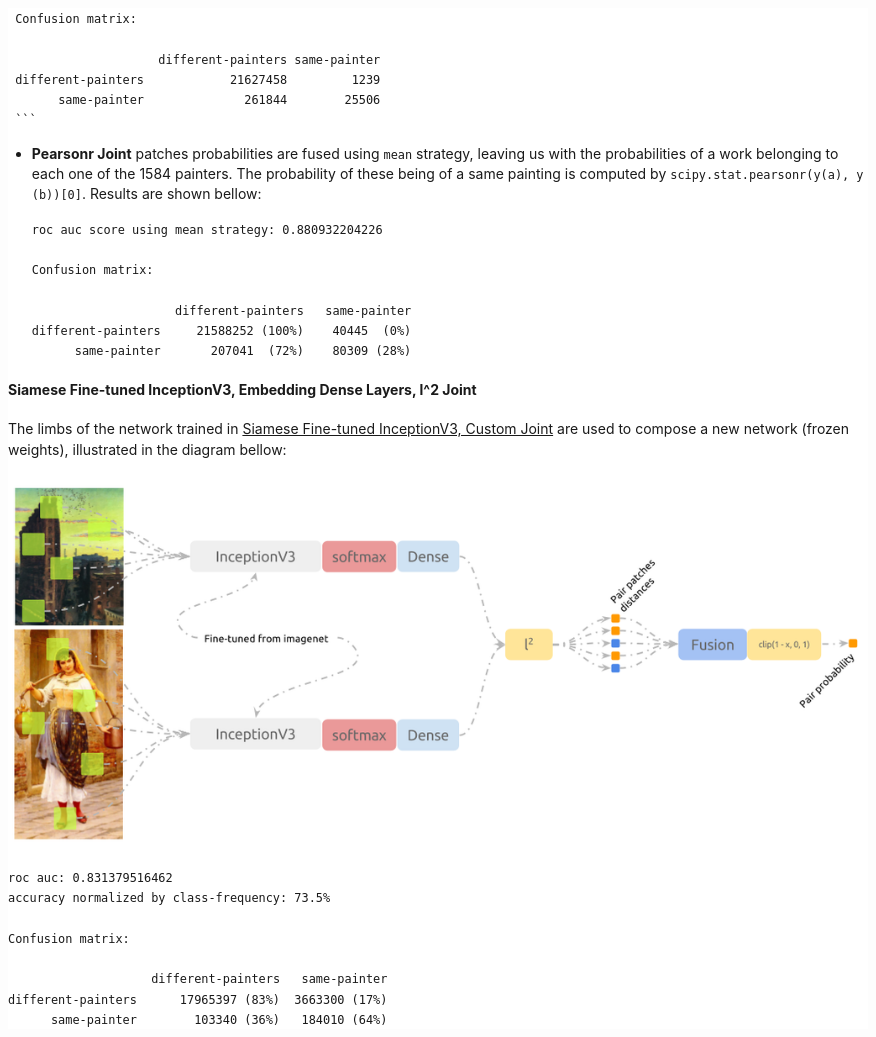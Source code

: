      Confusion matrix:

                         different-painters same-painter
     different-painters            21627458         1239
           same-painter              261844        25506
     ```

   - **Pearsonr Joint** patches probabilities are fused using `mean` strategy,
     leaving us with the probabilities of a work belonging to each one of the
     1584 painters. The probability of these being of a same painting is
     computed by `scipy.stat.pearsonr(y(a), y(b))[0]`. Results are shown bellow:

     ```
     roc auc score using mean strategy: 0.880932204226

     Confusion matrix:

                         different-painters   same-painter
     different-painters     21588252 (100%)    40445  (0%)
           same-painter       207041  (72%)    80309 (28%)
     ```

#### Siamese Fine-tuned InceptionV3, Embedding Dense Layers, l^2 Joint

The limbs of the network trained in [Siamese Fine-tuned InceptionV3, Custom Joint](#siamese-fine-tuned-inceptionv3-custom-joint)
are used to compose a new network (frozen weights), illustrated in the diagram
bellow:

![Diagram of Siamese Fine-tuned InceptionV3, l^2 Joint](../assets/pbn-siamese-inception-1584-l2-contrastive.png)

```
roc auc: 0.831379516462
accuracy normalized by class-frequency: 73.5%

Confusion matrix:

                    different-painters   same-painter
different-painters      17965397 (83%)  3663300 (17%)
      same-painter        103340 (36%)   184010 (64%)
```
